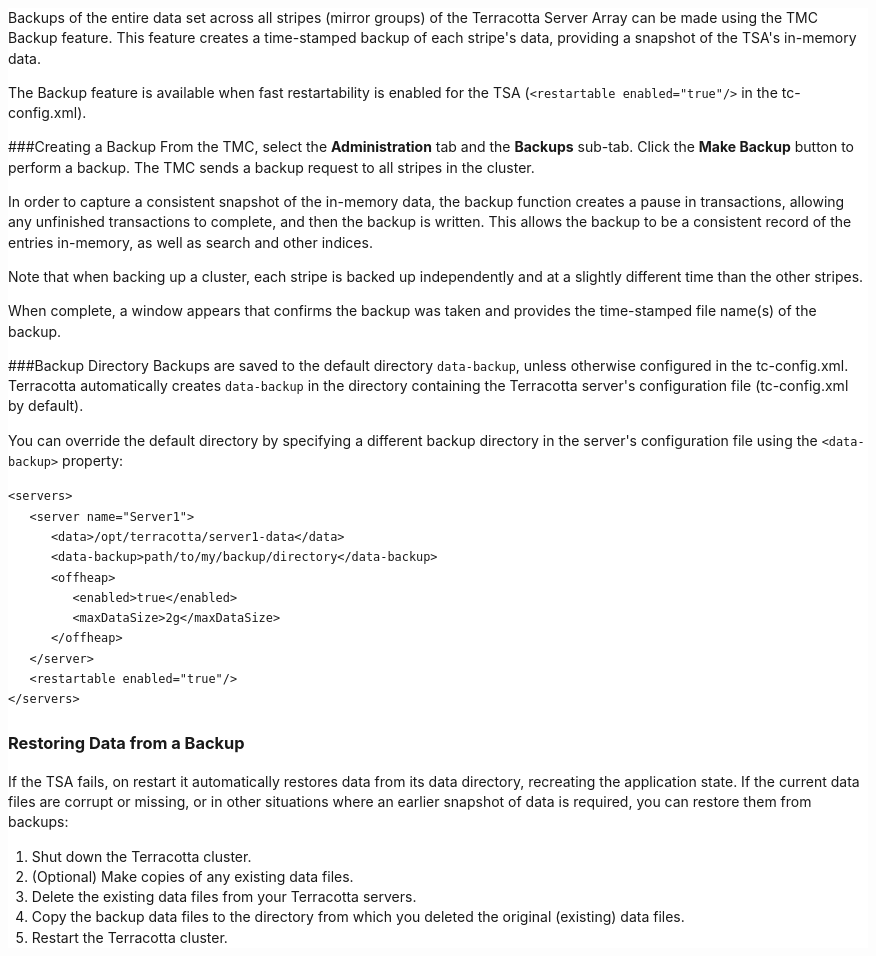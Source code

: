Backups of the entire data set across all stripes (mirror groups) of the Terracotta Server Array can be made using the TMC Backup feature. This feature creates a time-stamped backup of each stripe's data, providing a snapshot of the TSA's in-memory data.

The Backup feature is available when fast restartability is enabled for the TSA (`<restartable enabled="true"/>` in the tc-config.xml).


###Creating a Backup
From the TMC, select the **Administration** tab and the **Backups** sub-tab. Click the **Make Backup** button to perform a backup. The TMC sends a backup request to all stripes in the cluster.

In order to capture a consistent snapshot of the in-memory data, the backup function creates a pause in transactions, allowing any unfinished transactions to complete, and then the backup is written. This allows the backup to be a consistent record of the entries in-memory, as well as search and other indices.

Note that when backing up a cluster, each stripe is backed up independently and at a slightly different time than the other stripes.

When complete, a window appears that confirms the backup was taken and provides the time-stamped file name(s) of the backup.

###Backup Directory
Backups are saved to the default directory `data-backup`, unless otherwise configured in the tc-config.xml. Terracotta automatically creates `data-backup` in the directory containing the Terracotta server's configuration file (tc-config.xml by default).

You can override the default directory by specifying a different backup directory in the server's configuration file using the `<data-backup>` property:

    <servers>
       <server name="Server1">
          <data>/opt/terracotta/server1-data</data>
          <data-backup>path/to/my/backup/directory</data-backup>
          <offheap>  
             <enabled>true</enabled>
             <maxDataSize>2g</maxDataSize>
          </offheap>
       </server>
       <restartable enabled="true"/>
    </servers>


<a id="restore-backup"></a>
### Restoring Data from a Backup
If the TSA fails, on restart it automatically restores data from its data directory, recreating the application state. If the current data files are corrupt or missing, or in other situations where an earlier snapshot of data is required, you can restore them from backups:

1. Shut down the Terracotta cluster.
2. (Optional) Make copies of any existing data files.
3. Delete the existing data files from your Terracotta servers.
4. Copy the backup data files to the directory from which you deleted the original (existing) data files.
5. Restart the Terracotta cluster.

